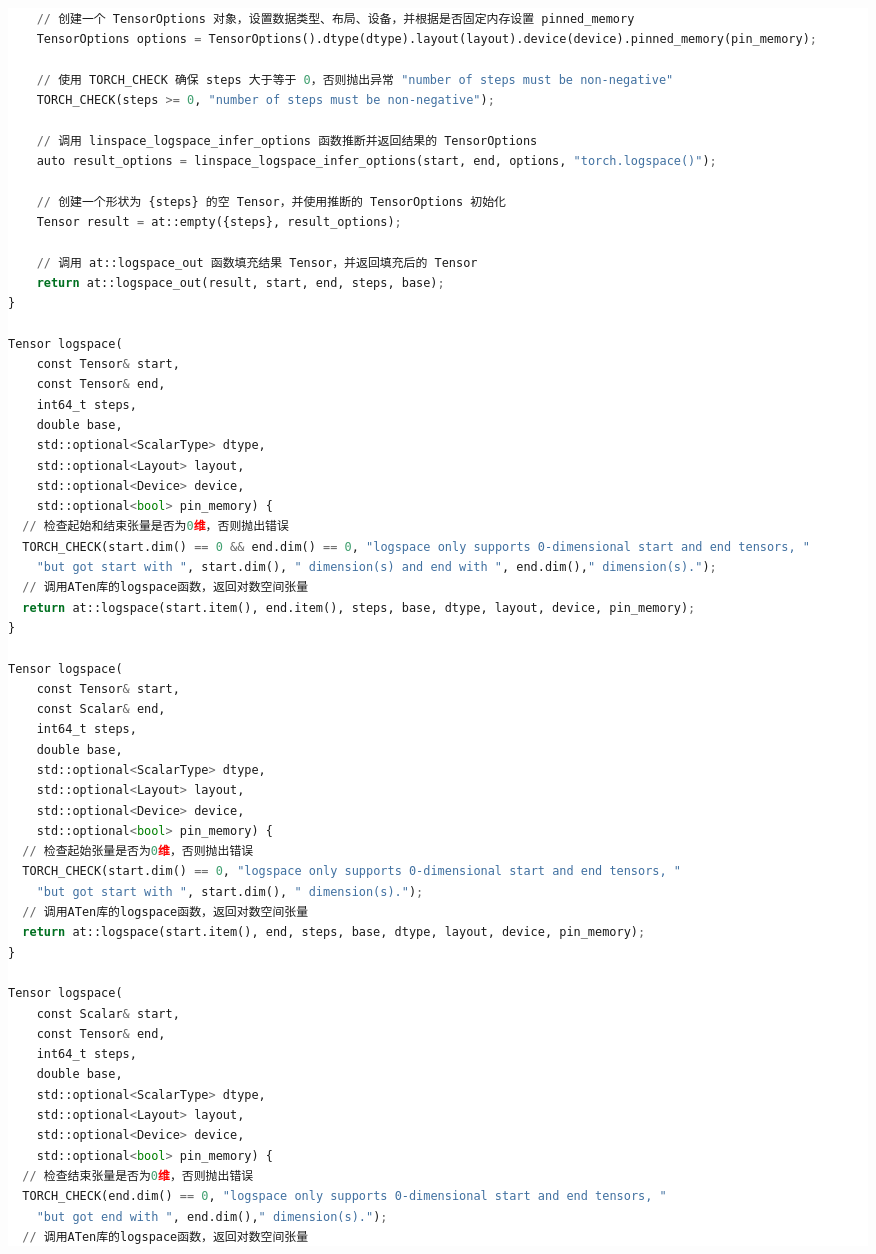 ```py
    // 创建一个 TensorOptions 对象，设置数据类型、布局、设备，并根据是否固定内存设置 pinned_memory
    TensorOptions options = TensorOptions().dtype(dtype).layout(layout).device(device).pinned_memory(pin_memory);

    // 使用 TORCH_CHECK 确保 steps 大于等于 0，否则抛出异常 "number of steps must be non-negative"
    TORCH_CHECK(steps >= 0, "number of steps must be non-negative");

    // 调用 linspace_logspace_infer_options 函数推断并返回结果的 TensorOptions
    auto result_options = linspace_logspace_infer_options(start, end, options, "torch.logspace()");

    // 创建一个形状为 {steps} 的空 Tensor，并使用推断的 TensorOptions 初始化
    Tensor result = at::empty({steps}, result_options);

    // 调用 at::logspace_out 函数填充结果 Tensor，并返回填充后的 Tensor
    return at::logspace_out(result, start, end, steps, base);
}

Tensor logspace(
    const Tensor& start,
    const Tensor& end,
    int64_t steps,
    double base,
    std::optional<ScalarType> dtype,
    std::optional<Layout> layout,
    std::optional<Device> device,
    std::optional<bool> pin_memory) {
  // 检查起始和结束张量是否为0维，否则抛出错误
  TORCH_CHECK(start.dim() == 0 && end.dim() == 0, "logspace only supports 0-dimensional start and end tensors, "
    "but got start with ", start.dim(), " dimension(s) and end with ", end.dim()," dimension(s).");
  // 调用ATen库的logspace函数，返回对数空间张量
  return at::logspace(start.item(), end.item(), steps, base, dtype, layout, device, pin_memory);
}

Tensor logspace(
    const Tensor& start,
    const Scalar& end,
    int64_t steps,
    double base,
    std::optional<ScalarType> dtype,
    std::optional<Layout> layout,
    std::optional<Device> device,
    std::optional<bool> pin_memory) {
  // 检查起始张量是否为0维，否则抛出错误
  TORCH_CHECK(start.dim() == 0, "logspace only supports 0-dimensional start and end tensors, "
    "but got start with ", start.dim(), " dimension(s).");
  // 调用ATen库的logspace函数，返回对数空间张量
  return at::logspace(start.item(), end, steps, base, dtype, layout, device, pin_memory);
}

Tensor logspace(
    const Scalar& start,
    const Tensor& end,
    int64_t steps,
    double base,
    std::optional<ScalarType> dtype,
    std::optional<Layout> layout,
    std::optional<Device> device,
    std::optional<bool> pin_memory) {
  // 检查结束张量是否为0维，否则抛出错误
  TORCH_CHECK(end.dim() == 0, "logspace only supports 0-dimensional start and end tensors, "
    "but got end with ", end.dim()," dimension(s).");
  // 调用ATen库的logspace函数，返回对数空间张量
```